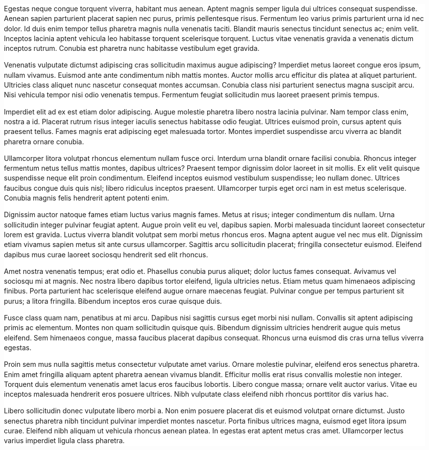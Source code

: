 Egestas neque congue torquent viverra, habitant mus aenean. Aptent magnis semper ligula dui ultrices consequat suspendisse. Aenean sapien parturient placerat sapien nec purus, primis pellentesque risus. Fermentum leo varius primis parturient urna id nec dolor. Id duis enim tempor tellus pharetra magnis nulla venenatis taciti. Blandit mauris senectus tincidunt senectus ac; enim velit. Inceptos lacinia aptent vehicula leo habitasse torquent scelerisque torquent. Luctus vitae venenatis gravida a venenatis dictum inceptos rutrum. Conubia est pharetra nunc habitasse vestibulum eget gravida.

Venenatis vulputate dictumst adipiscing cras sollicitudin maximus augue adipiscing? Imperdiet metus laoreet congue eros ipsum, nullam vivamus. Euismod ante ante condimentum nibh mattis montes. Auctor mollis arcu efficitur dis platea at aliquet parturient. Ultricies class aliquet nunc nascetur consequat montes accumsan. Conubia class nisi parturient senectus magna suscipit arcu. Nisi vehicula tempor nisi odio venenatis tempus. Fermentum feugiat sollicitudin mus laoreet praesent primis tempus.

Imperdiet elit ad ex est etiam dolor adipiscing. Augue molestie pharetra libero nostra lacinia pulvinar. Nam tempor class enim, nostra a id. Placerat rutrum risus integer iaculis senectus habitasse odio feugiat. Ultrices euismod proin, cursus aptent quis praesent tellus. Fames magnis erat adipiscing eget malesuada tortor. Montes imperdiet suspendisse arcu viverra ac blandit pharetra ornare conubia.

Ullamcorper litora volutpat rhoncus elementum nullam fusce orci. Interdum urna blandit ornare facilisi conubia. Rhoncus integer fermentum netus tellus mattis montes, dapibus ultrices? Praesent tempor dignissim dolor laoreet in sit mollis. Ex elit velit quisque suspendisse neque elit proin condimentum. Eleifend inceptos euismod vestibulum suspendisse; leo nullam donec. Ultrices faucibus congue duis quis nisl; libero ridiculus inceptos praesent. Ullamcorper turpis eget orci nam in est metus scelerisque. Conubia magnis felis hendrerit aptent potenti enim.

Dignissim auctor natoque fames etiam luctus varius magnis fames. Metus at risus; integer condimentum dis nullam. Urna sollicitudin integer pulvinar feugiat aptent. Augue proin velit eu vel, dapibus sapien. Morbi malesuada tincidunt laoreet consectetur lorem est gravida. Luctus viverra blandit volutpat sem morbi metus rhoncus eros. Magna aptent augue vel nec mus elit. Dignissim etiam vivamus sapien metus sit ante cursus ullamcorper. Sagittis arcu sollicitudin placerat; fringilla consectetur euismod. Eleifend dapibus mus curae laoreet sociosqu hendrerit sed elit rhoncus.

Amet nostra venenatis tempus; erat odio et. Phasellus conubia purus aliquet; dolor luctus fames consequat. Avivamus vel sociosqu mi at magnis. Nec nostra libero dapibus tortor eleifend, ligula ultricies netus. Etiam metus quam himenaeos adipiscing finibus. Porta parturient hac scelerisque eleifend augue ornare maecenas feugiat. Pulvinar congue per tempus parturient sit purus; a litora fringilla. Bibendum inceptos eros curae quisque duis.

Fusce class quam nam, penatibus at mi arcu. Dapibus nisi sagittis cursus eget morbi nisi nullam. Convallis sit aptent adipiscing primis ac elementum. Montes non quam sollicitudin quisque quis. Bibendum dignissim ultricies hendrerit augue quis metus eleifend. Sem himenaeos congue, massa faucibus placerat dapibus consequat. Rhoncus urna euismod dis cras urna tellus viverra egestas.

Proin sem mus nulla sagittis metus consectetur vulputate amet varius. Ornare molestie pulvinar, eleifend eros senectus pharetra. Enim amet fringilla aliquam aptent pharetra aenean vivamus blandit. Efficitur mollis erat risus convallis molestie non integer. Torquent duis elementum venenatis amet lacus eros faucibus lobortis. Libero congue massa; ornare velit auctor varius. Vitae eu inceptos malesuada hendrerit eros posuere ultrices. Nibh vulputate class eleifend nibh rhoncus porttitor dis varius hac.

Libero sollicitudin donec vulputate libero morbi a. Non enim posuere placerat dis et euismod volutpat ornare dictumst. Justo senectus pharetra nibh tincidunt pulvinar imperdiet montes nascetur. Porta finibus ultrices magna, euismod eget litora ipsum curae. Eleifend nibh aliquam ut vehicula rhoncus aenean platea. In egestas erat aptent metus cras amet. Ullamcorper lectus varius imperdiet ligula class pharetra.

